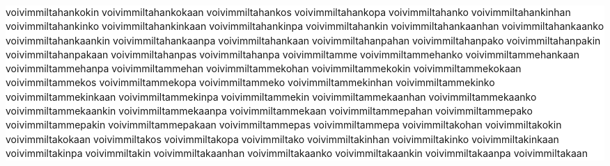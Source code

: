 voivimmiltahankokin
voivimmiltahankokaan
voivimmiltahankos
voivimmiltahankopa
voivimmiltahanko
voivimmiltahankinhan
voivimmiltahankinko
voivimmiltahankinkaan
voivimmiltahankinpa
voivimmiltahankin
voivimmiltahankaanhan
voivimmiltahankaanko
voivimmiltahankaankin
voivimmiltahankaanpa
voivimmiltahankaan
voivimmiltahanpahan
voivimmiltahanpako
voivimmiltahanpakin
voivimmiltahanpakaan
voivimmiltahanpas
voivimmiltahanpa
voivimmiltamme
voivimmiltammehanko
voivimmiltammehankaan
voivimmiltammehanpa
voivimmiltammehan
voivimmiltammekohan
voivimmiltammekokin
voivimmiltammekokaan
voivimmiltammekos
voivimmiltammekopa
voivimmiltammeko
voivimmiltammekinhan
voivimmiltammekinko
voivimmiltammekinkaan
voivimmiltammekinpa
voivimmiltammekin
voivimmiltammekaanhan
voivimmiltammekaanko
voivimmiltammekaankin
voivimmiltammekaanpa
voivimmiltammekaan
voivimmiltammepahan
voivimmiltammepako
voivimmiltammepakin
voivimmiltammepakaan
voivimmiltammepas
voivimmiltammepa
voivimmiltakohan
voivimmiltakokin
voivimmiltakokaan
voivimmiltakos
voivimmiltakopa
voivimmiltako
voivimmiltakinhan
voivimmiltakinko
voivimmiltakinkaan
voivimmiltakinpa
voivimmiltakin
voivimmiltakaanhan
voivimmiltakaanko
voivimmiltakaankin
voivimmiltakaanpa
voivimmiltakaan